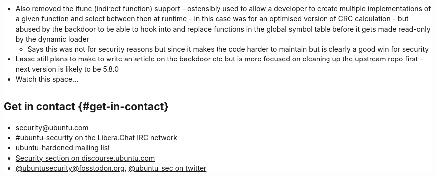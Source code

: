 -   Also [removed](https://github.com/tukaani-project/xz/commit/689ae2427342a2ea1206eb5ca08301baf410e7e0) the [ifunc](https://sourceware.org/glibc/wiki/GNU_IFUNC) (indirect function) support - ostensibly used to allow a
    developer to create multiple implementations of a given function and select
    between then at runtime - in this case was for an optimised version of CRC
    calculation - but abused by the backdoor to be able to hook into and replace
    functions in the global symbol table before it gets made read-only by the
    dynamic loader
    -   Says this was not for security reasons but since it makes the code harder to
        maintain but is clearly a good win for security
-   Lasse still plans to make to write an article on the backdoor etc but is more
    focused on cleaning up the upstream repo first - next version is likely to be
    5.8.0
-   Watch this space...


## Get in contact {#get-in-contact}

-   [security@ubuntu.com](mailto:security@ubuntu.com)
-   [#ubuntu-security on the Libera.Chat IRC network](https://libera.chat)
-   [ubuntu-hardened mailing list](https://lists.ubuntu.com/mailman/listinfo/ubuntu-hardened)
-   [Security section on discourse.ubuntu.com](https://discourse.ubuntu.com/c/security)
-   [@ubuntusecurity@fosstodon.org](https://fosstodon.org/@ubuntusecurity), [@ubuntu_sec on twitter](https://twitter.com/ubuntu_sec)
